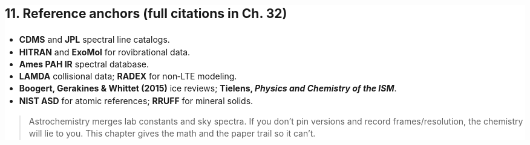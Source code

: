
## 11. Reference anchors (full citations in Ch. 32)
- **CDMS** and **JPL** spectral line catalogs.
- **HITRAN** and **ExoMol** for rovibrational data.
- **Ames PAH IR** spectral database.
- **LAMDA** collisional data; **RADEX** for non‑LTE modeling.
- **Boogert, Gerakines & Whittet (2015)** ice reviews; **Tielens, *Physics and Chemistry of the ISM***.
- **NIST ASD** for atomic references; **RRUFF** for mineral solids.

> Astrochemistry merges lab constants and sky spectra. If you don’t pin versions and record frames/resolution, the chemistry will lie to you. This chapter gives the math and the paper trail so it can’t.

